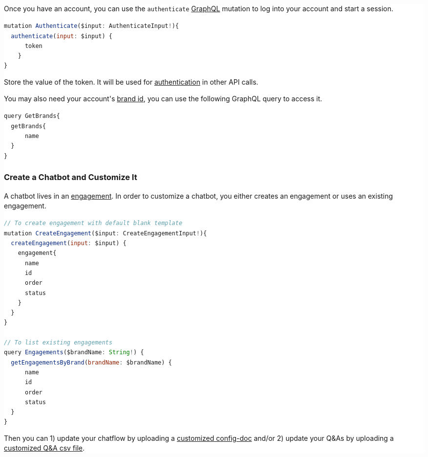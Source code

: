 Once you have an account, you can use the `authenticate` [GraphQL](api.md#graphql) mutation to log into your account and start a session.
```javascript
mutation Authenticate($input: AuthenticateInput!){
  authenticate(input: $input) {
      token
    }
}
```
Store the value of the token. It will be used for [authentication](api.md#authentication) in other API calls.

You may also need your account's [brand id](nouns.md#brand), you can use the following GraphQL query to access it.
```javascript
query GetBrands{
  getBrands{
      name
  }
}
```

### Create a Chatbot and Customize It

A chatbot lives in an [engagement](nouns.md#engagement). In order to customize a chatbot, you either creates an engagement or uses an existing engagement.

```javascript
// To create engagement with default blank template
mutation CreateEngagement($input: CreateEngagementInput!){
  createEngagement(input: $input) {
    engagement{
      name 
      id 
      order 
      status
    }
  }
}

// To list existing engagements
query Engagements($brandName: String!) {
  getEngagementsByBrand(brandName: $brandName) {
      name
      id
      order
      status
  }
}
```

Then you can 1) update your chatflow by uploading a [customized config-doc](config-doc.md) and/or 2) update your Q&As by uploading a [customized Q&A csv file](design.md#customize-qa-and-fallback).
